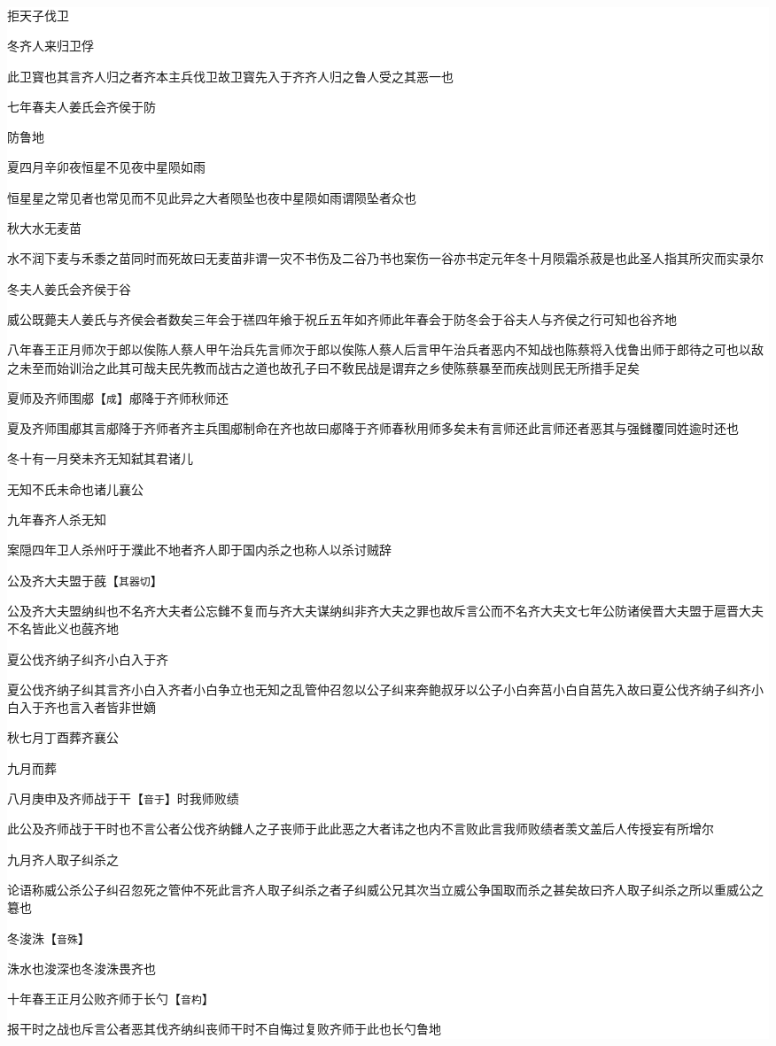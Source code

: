 拒天子伐卫  

冬齐人来归卫俘  

此卫寳也其言齐人归之者齐本主兵伐卫故卫寳先入于齐齐人归之鲁人受之其恶一也  

七年春夫人姜氏会齐侯于防  

防鲁地  

夏四月辛卯夜恒星不见夜中星陨如雨  

恒星星之常见者也常见而不见此异之大者陨坠也夜中星陨如雨谓陨坠者众也  

秋大水无麦苗  

水不润下麦与禾黍之苗同时而死故曰无麦苗非谓一灾不书伤及二谷乃书也案伤一谷亦书定元年冬十月陨霜杀菽是也此圣人指其所灾而实录尔  

冬夫人姜氏会齐侯于谷  

威公既薨夫人姜氏与齐侯会者数矣三年会于禚四年飨于祝丘五年如齐师此年春会于防冬会于谷夫人与齐侯之行可知也谷齐地  

八年春王正月师次于郎以俟陈人蔡人甲午治兵先言师次于郎以俟陈人蔡人后言甲午治兵者恶内不知战也陈蔡将入伐鲁出师于郎待之可也以敌之未至而始训治之此其可哉夫民先教而战古之道也故孔子曰不敎民战是谓弃之乡使陈蔡暴至而疾战则民无所措手足矣  

夏师及齐师围郕【`成`】郕降于齐师秋师还  

夏及齐师围郕其言郕降于齐师者齐主兵围郕制命在齐也故曰郕降于齐师春秋用师多矣未有言师还此言师还者恶其与强雠覆同姓逾时还也  

冬十有一月癸未齐无知弑其君诸儿  

无知不氏未命也诸儿襄公  

九年春齐人杀无知  

案隠四年卫人杀州吁于濮此不地者齐人即于国内杀之也称人以杀讨贼辞  

公及齐大夫盟于蔇【`其器切`】  

公及齐大夫盟纳纠也不名齐大夫者公忘雠不复而与齐大夫谋纳纠非齐大夫之罪也故斥言公而不名齐大夫文七年公防诸侯晋大夫盟于扈晋大夫不名皆此义也蔇齐地  

夏公伐齐纳子纠齐小白入于齐  

夏公伐齐纳子纠其言齐小白入齐者小白争立也无知之乱管仲召忽以公子纠来奔鲍叔牙以公子小白奔莒小白自莒先入故曰夏公伐齐纳子纠齐小白入于齐也言入者皆非世嫡  

秋七月丁酉葬齐襄公  

九月而葬  

八月庚申及齐师战于干【`音于`】时我师败绩  

此公及齐师战于干时也不言公者公伐齐纳雠人之子丧师于此此恶之大者讳之也内不言败此言我师败绩者羡文盖后人传授妄有所增尔  

九月齐人取子纠杀之  

论语称威公杀公子纠召忽死之管仲不死此言齐人取子纠杀之者子纠威公兄其次当立威公争国取而杀之甚矣故曰齐人取子纠杀之所以重威公之簒也  

冬浚洙【`音殊`】  

洙水也浚深也冬浚洙畏齐也  

十年春王正月公败齐师于长勺【`音杓`】  

报干时之战也斥言公者恶其伐齐纳纠丧师干时不自悔过复败齐师于此也长勺鲁地  
